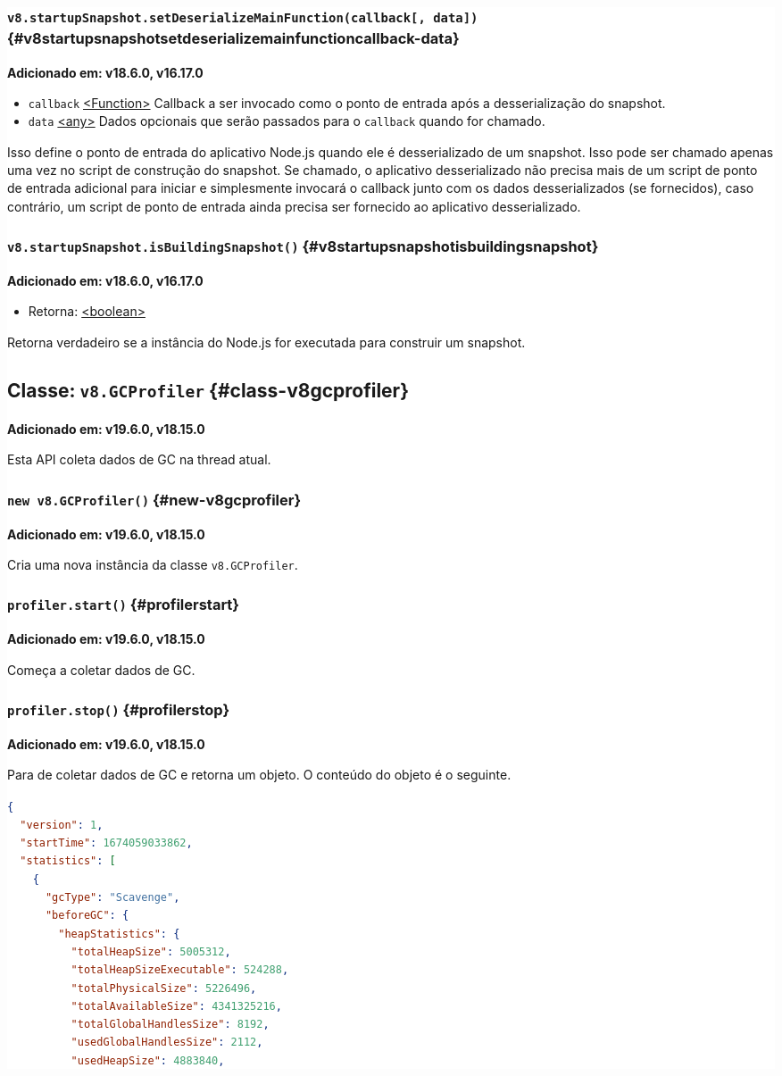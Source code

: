 ### `v8.startupSnapshot.setDeserializeMainFunction(callback[, data])` {#v8startupsnapshotsetdeserializemainfunctioncallback-data}

**Adicionado em: v18.6.0, v16.17.0**

- `callback` [\<Function\>](https://developer.mozilla.org/en-US/docs/Web/JavaScript/Reference/Global_Objects/Function) Callback a ser invocado como o ponto de entrada após a desserialização do snapshot.
- `data` [\<any\>](https://developer.mozilla.org/en-US/docs/Web/JavaScript/Data_structures#Data_types) Dados opcionais que serão passados para o `callback` quando for chamado.

Isso define o ponto de entrada do aplicativo Node.js quando ele é desserializado de um snapshot. Isso pode ser chamado apenas uma vez no script de construção do snapshot. Se chamado, o aplicativo desserializado não precisa mais de um script de ponto de entrada adicional para iniciar e simplesmente invocará o callback junto com os dados desserializados (se fornecidos), caso contrário, um script de ponto de entrada ainda precisa ser fornecido ao aplicativo desserializado.


### `v8.startupSnapshot.isBuildingSnapshot()` {#v8startupsnapshotisbuildingsnapshot}

**Adicionado em: v18.6.0, v16.17.0**

- Retorna: [\<boolean\>](https://developer.mozilla.org/en-US/docs/Web/JavaScript/Data_structures#Boolean_type)

Retorna verdadeiro se a instância do Node.js for executada para construir um snapshot.

## Classe: `v8.GCProfiler` {#class-v8gcprofiler}

**Adicionado em: v19.6.0, v18.15.0**

Esta API coleta dados de GC na thread atual.

### `new v8.GCProfiler()` {#new-v8gcprofiler}

**Adicionado em: v19.6.0, v18.15.0**

Cria uma nova instância da classe `v8.GCProfiler`.

### `profiler.start()` {#profilerstart}

**Adicionado em: v19.6.0, v18.15.0**

Começa a coletar dados de GC.

### `profiler.stop()` {#profilerstop}

**Adicionado em: v19.6.0, v18.15.0**

Para de coletar dados de GC e retorna um objeto. O conteúdo do objeto é o seguinte.

```json [JSON]
{
  "version": 1,
  "startTime": 1674059033862,
  "statistics": [
    {
      "gcType": "Scavenge",
      "beforeGC": {
        "heapStatistics": {
          "totalHeapSize": 5005312,
          "totalHeapSizeExecutable": 524288,
          "totalPhysicalSize": 5226496,
          "totalAvailableSize": 4341325216,
          "totalGlobalHandlesSize": 8192,
          "usedGlobalHandlesSize": 2112,
          "usedHeapSize": 4883840,
```